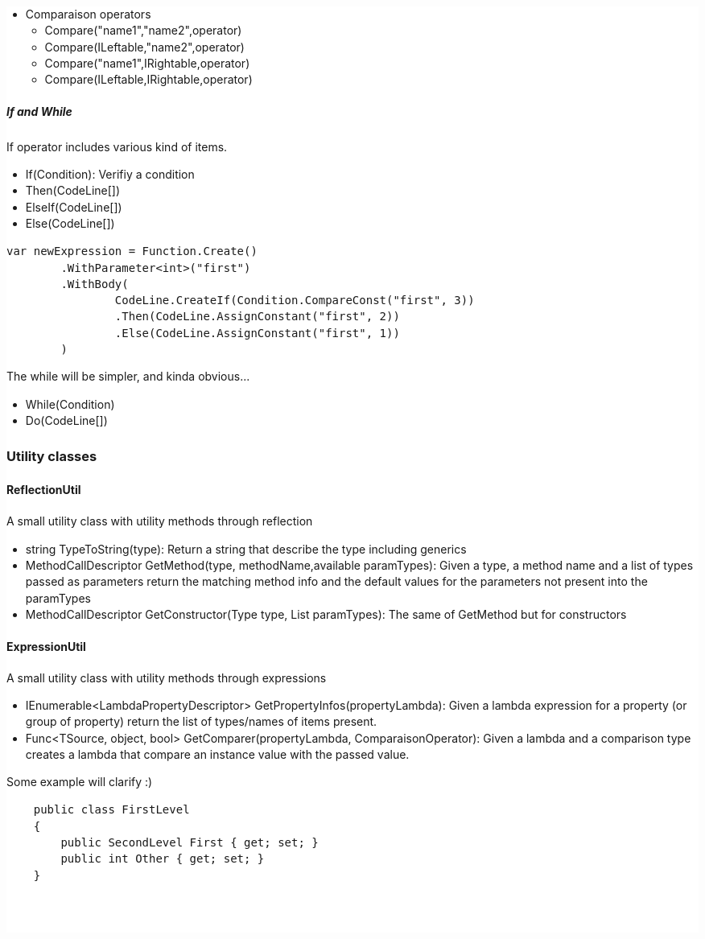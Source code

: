 * Comparaison operators
	* Compare("name1","name2",operator)
	* Compare(ILeftable,"name2",operator)
	* Compare("name1",IRightable,operator)
	* Compare(ILeftable,IRightable,operator)
	
##### If and While

If operator includes various kind of items.

* If(Condition): Verifiy a condition
* Then(CodeLine[])
* ElseIf(CodeLine[])
* Else(CodeLine[])

<pre>
var newExpression = Function.Create()
		.WithParameter&lt;int>("first")
		.WithBody(
				CodeLine.CreateIf(Condition.CompareConst("first", 3))
				.Then(CodeLine.AssignConstant("first", 2))
				.Else(CodeLine.AssignConstant("first", 1))
		)
</pre>

The while will be simpler, and kinda obvious...

* While(Condition)
* Do(CodeLine[])

### Utility classes

#### ReflectionUtil

A small utility class with utility methods through reflection

* string TypeToString(type): Return a string that describe the type including generics
* MethodCallDescriptor GetMethod(type, methodName,available paramTypes): Given a type, a method name and a list of types passed as parameters return the matching method info and the default values for the parameters not present into the paramTypes
* MethodCallDescriptor GetConstructor(Type type, List<Type> paramTypes): The same of GetMethod but for constructors

#### ExpressionUtil

A small utility class with utility methods through expressions

* IEnumerable&lt;LambdaPropertyDescriptor> GetPropertyInfos<TSource>(propertyLambda): Given a lambda expression for a property (or group of property) return the list of types/names of items present.
* Func&lt;TSource, object, bool> GetComparer<TSource>(propertyLambda, ComparaisonOperator): Given a lambda and a comparison type creates a lambda that compare an instance value with the passed value.

Some example will clarify :)

<pre>
    public class FirstLevel
    {
        public SecondLevel First { get; set; }
        public int Other { get; set; }
    }
